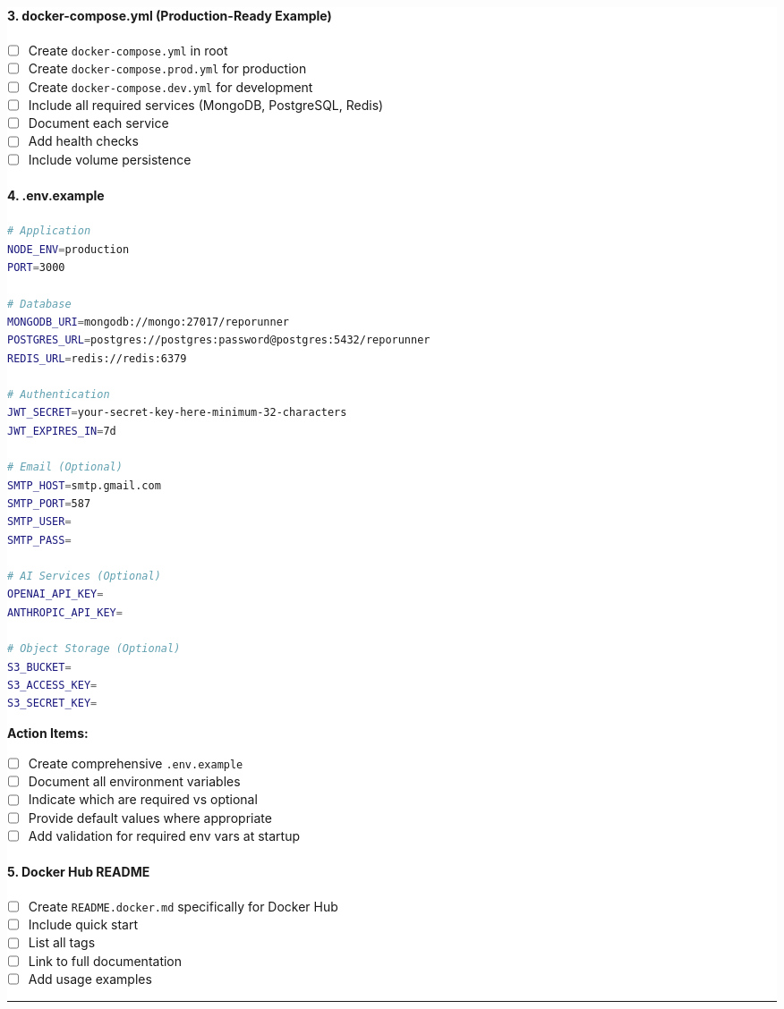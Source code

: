 #### 3. **docker-compose.yml** (Production-Ready Example)
- [ ] Create `docker-compose.yml` in root
- [ ] Create `docker-compose.prod.yml` for production
- [ ] Create `docker-compose.dev.yml` for development
- [ ] Include all required services (MongoDB, PostgreSQL, Redis)
- [ ] Document each service
- [ ] Add health checks
- [ ] Include volume persistence

#### 4. **.env.example**
```bash
# Application
NODE_ENV=production
PORT=3000

# Database
MONGODB_URI=mongodb://mongo:27017/reporunner
POSTGRES_URL=postgres://postgres:password@postgres:5432/reporunner
REDIS_URL=redis://redis:6379

# Authentication
JWT_SECRET=your-secret-key-here-minimum-32-characters
JWT_EXPIRES_IN=7d

# Email (Optional)
SMTP_HOST=smtp.gmail.com
SMTP_PORT=587
SMTP_USER=
SMTP_PASS=

# AI Services (Optional)
OPENAI_API_KEY=
ANTHROPIC_API_KEY=

# Object Storage (Optional)
S3_BUCKET=
S3_ACCESS_KEY=
S3_SECRET_KEY=
```

**Action Items:**
- [ ] Create comprehensive `.env.example`
- [ ] Document all environment variables
- [ ] Indicate which are required vs optional
- [ ] Provide default values where appropriate
- [ ] Add validation for required env vars at startup

#### 5. **Docker Hub README**
- [ ] Create `README.docker.md` specifically for Docker Hub
- [ ] Include quick start
- [ ] List all tags
- [ ] Link to full documentation
- [ ] Add usage examples

---